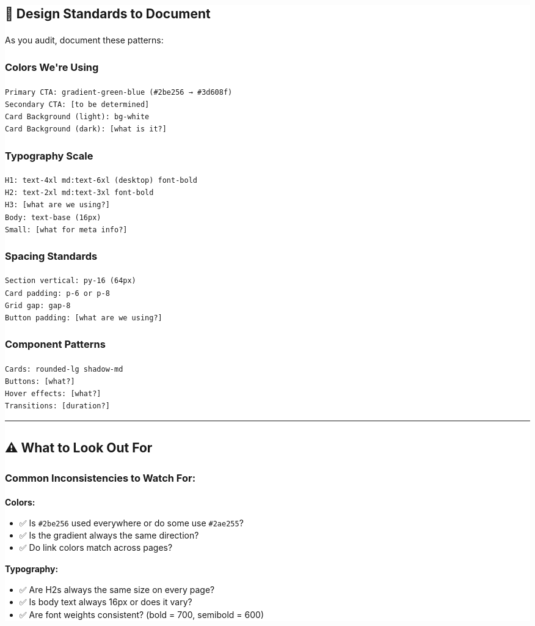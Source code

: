 
## 🎨 Design Standards to Document

As you audit, document these patterns:

### **Colors We're Using**
```
Primary CTA: gradient-green-blue (#2be256 → #3d608f)
Secondary CTA: [to be determined]
Card Background (light): bg-white
Card Background (dark): [what is it?]
```

### **Typography Scale**
```
H1: text-4xl md:text-6xl (desktop) font-bold
H2: text-2xl md:text-3xl font-bold
H3: [what are we using?]
Body: text-base (16px)
Small: [what for meta info?]
```

### **Spacing Standards**
```
Section vertical: py-16 (64px)
Card padding: p-6 or p-8
Grid gap: gap-8
Button padding: [what are we using?]
```

### **Component Patterns**
```
Cards: rounded-lg shadow-md
Buttons: [what?]
Hover effects: [what?]
Transitions: [duration?]
```

---

## ⚠️ What to Look Out For

### **Common Inconsistencies to Watch For:**

**Colors:**
- ✅ Is `#2be256` used everywhere or do some use `#2ae255`?
- ✅ Is the gradient always the same direction?
- ✅ Do link colors match across pages?

**Typography:**
- ✅ Are H2s always the same size on every page?
- ✅ Is body text always 16px or does it vary?
- ✅ Are font weights consistent? (bold = 700, semibold = 600)
